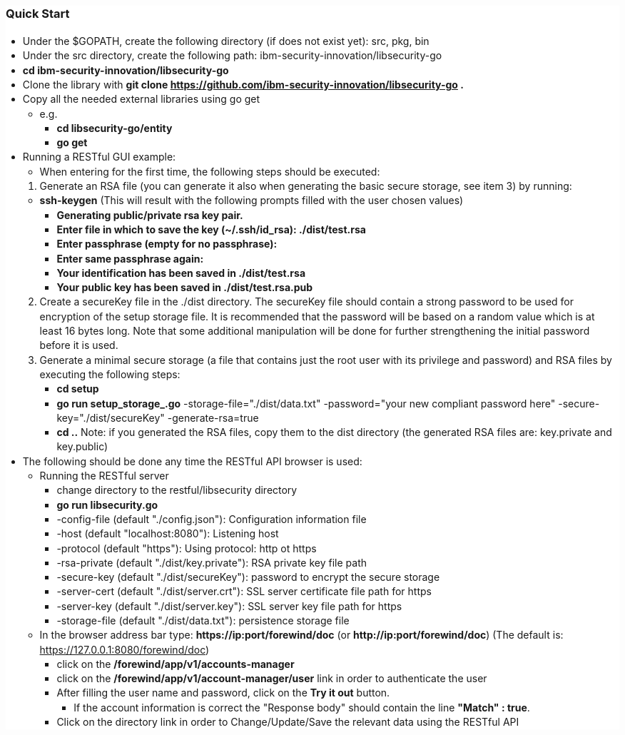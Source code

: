 ### Quick Start
- Under the $GOPATH, create the following directory (if does not exist yet): src, pkg, bin
- Under the src directory, create the following path: ibm-security-innovation/libsecurity-go
- **cd ibm-security-innovation/libsecurity-go**
- Clone the library with **git clone https://github.com/ibm-security-innovation/libsecurity-go .**
- Copy all the needed external libraries using go get
  - e.g.
    - **cd libsecurity-go/entity**
    - **go get**
- Running a RESTful GUI example:
  - When entering for the first time, the following steps should be executed:
  1. Generate an RSA file (you can generate it also when generating the basic secure storage, see item 3) by running:
    - **ssh-keygen** (This will result with the following prompts filled with the user chosen values)
      - **Generating public/private rsa key pair.**
      - **Enter file in which to save the key (~/.ssh/id_rsa): ./dist/test.rsa**
      - **Enter passphrase (empty for no passphrase):**
      - **Enter same passphrase again:**
      - **Your identification has been saved in ./dist/test.rsa**
      - **Your public key has been saved in ./dist/test.rsa.pub**
  2. Create a secureKey file in the ./dist directory. The secureKey file should contain a strong password to be used for encryption of the setup storage file. It is recommended that the password will be based on a random value  which is at least 16 bytes long. Note that some additional manipulation will be done for further strengthening the initial password before it is used.
  3. Generate a minimal secure storage (a file that contains just the root user with its privilege and password) and RSA files by executing the following steps:
      - **cd setup**
      - **go run setup_storage_.go**
        -storage-file="./dist/data.txt" -password="your new compliant
      password here" -secure-key="./dist/secureKey" -generate-rsa=true
      - **cd ..**
Note: if you generated the RSA files, copy them to the dist directory (the generated RSA files are: key.private and key.public)
- The following should be done any time the RESTful API browser is used:
  - Running the RESTful server
    - change directory to the restful/libsecurity directory
    - **go run libsecurity.go**
    -  -config-file (default "./config.json"): Configuration information file
    -  -host (default "localhost:8080"): Listening host
    -  -protocol (default "https"): Using protocol: http ot https
    -  -rsa-private (default "./dist/key.private"): RSA private key file path
    -  -secure-key (default "./dist/secureKey"): password to encrypt the secure storage
    -  -server-cert (default "./dist/server.crt"): SSL server certificate file path for https
    -  -server-key (default "./dist/server.key"): SSL server key file path for https
    -  -storage-file (default "./dist/data.txt"): persistence storage file
  - In the browser address bar type: **https://ip:port/forewind/doc** (or **http://ip:port/forewind/doc**) (The default is: https://127.0.0.1:8080/forewind/doc)
    - click on the **/forewind/app/v1/accounts-manager**
    - click on the **/forewind/app/v1/account-manager/user** link in order to authenticate the user
    - After filling the user name and password, click on the **Try it out** button.
      - If the account information is correct the "Response body" should contain the line **"Match" : true**.
    - Click on the directory link in order to Change/Update/Save the relevant data using the RESTful API
